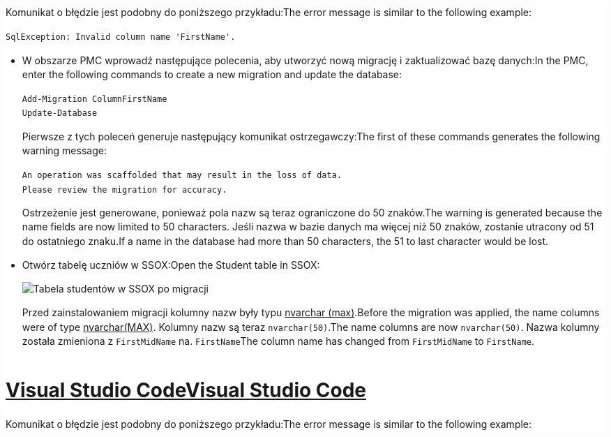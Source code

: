 <span data-ttu-id="2d7b6-190">Komunikat o błędzie jest podobny do poniższego przykładu:</span><span class="sxs-lookup"><span data-stu-id="2d7b6-190">The error message is similar to the following example:</span></span>

```
SqlException: Invalid column name 'FirstName'.
```

* <span data-ttu-id="2d7b6-191">W obszarze PMC wprowadź następujące polecenia, aby utworzyć nową migrację i zaktualizować bazę danych:</span><span class="sxs-lookup"><span data-stu-id="2d7b6-191">In the PMC, enter the following commands to create a new migration and update the database:</span></span>

  ```powershell
  Add-Migration ColumnFirstName
  Update-Database
  ```

  <span data-ttu-id="2d7b6-192">Pierwsze z tych poleceń generuje następujący komunikat ostrzegawczy:</span><span class="sxs-lookup"><span data-stu-id="2d7b6-192">The first of these commands generates the following warning message:</span></span>

  ```text
  An operation was scaffolded that may result in the loss of data.
  Please review the migration for accuracy.
  ```

  <span data-ttu-id="2d7b6-193">Ostrzeżenie jest generowane, ponieważ pola nazw są teraz ograniczone do 50 znaków.</span><span class="sxs-lookup"><span data-stu-id="2d7b6-193">The warning is generated because the name fields are now limited to 50 characters.</span></span> <span data-ttu-id="2d7b6-194">Jeśli nazwa w bazie danych ma więcej niż 50 znaków, zostanie utracony od 51 do ostatniego znaku.</span><span class="sxs-lookup"><span data-stu-id="2d7b6-194">If a name in the database had more than 50 characters, the 51 to last character would be lost.</span></span>

* <span data-ttu-id="2d7b6-195">Otwórz tabelę uczniów w SSOX:</span><span class="sxs-lookup"><span data-stu-id="2d7b6-195">Open the Student table in SSOX:</span></span>

  ![Tabela studentów w SSOX po migracji](complex-data-model/_static/ssox-after-migration.png)

  <span data-ttu-id="2d7b6-197">Przed zainstalowaniem migracji kolumny nazw były typu [nvarchar (max)](/sql/t-sql/data-types/nchar-and-nvarchar-transact-sql).</span><span class="sxs-lookup"><span data-stu-id="2d7b6-197">Before the migration was applied, the name columns were of type [nvarchar(MAX)](/sql/t-sql/data-types/nchar-and-nvarchar-transact-sql).</span></span> <span data-ttu-id="2d7b6-198">Kolumny nazw są teraz `nvarchar(50)`.</span><span class="sxs-lookup"><span data-stu-id="2d7b6-198">The name columns are now `nvarchar(50)`.</span></span> <span data-ttu-id="2d7b6-199">Nazwa kolumny została zmieniona z `FirstMidName` na. `FirstName`</span><span class="sxs-lookup"><span data-stu-id="2d7b6-199">The column name has changed from `FirstMidName` to `FirstName`.</span></span>

# <a name="visual-studio-codetabvisual-studio-code"></a>[<span data-ttu-id="2d7b6-200">Visual Studio Code</span><span class="sxs-lookup"><span data-stu-id="2d7b6-200">Visual Studio Code</span></span>](#tab/visual-studio-code)

<span data-ttu-id="2d7b6-201">Komunikat o błędzie jest podobny do poniższego przykładu:</span><span class="sxs-lookup"><span data-stu-id="2d7b6-201">The error message is similar to the following example:</span></span>
